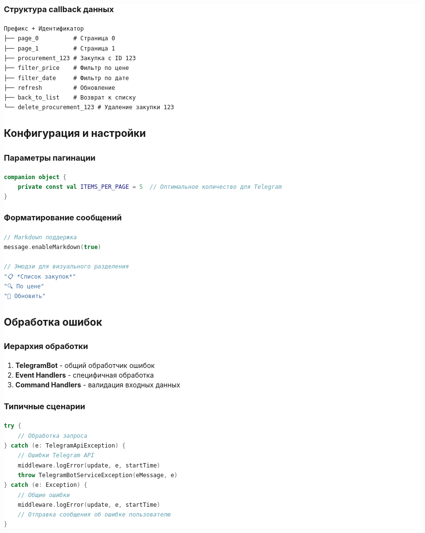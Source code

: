 ### Структура callback данных

```
Префикс + Идентификатор
├── page_0          # Страница 0
├── page_1          # Страница 1
├── procurement_123 # Закупка с ID 123
├── filter_price    # Фильтр по цене
├── filter_date     # Фильтр по дате
├── refresh         # Обновление
├── back_to_list    # Возврат к списку
└── delete_procurement_123 # Удаление закупки 123
```

## Конфигурация и настройки

### Параметры пагинации

```kotlin
companion object {
    private const val ITEMS_PER_PAGE = 5  // Оптимальное количество для Telegram
}
```

### Форматирование сообщений

```kotlin
// Markdown поддержка
message.enableMarkdown(true)

// Эмодзи для визуального разделения
"📋 *Список закупок*"
"🔍 По цене"
"🔄 Обновить"
```

## Обработка ошибок

### Иерархия обработки

1. **TelegramBot** - общий обработчик ошибок
2. **Event Handlers** - специфичная обработка
3. **Command Handlers** - валидация входных данных

### Типичные сценарии

```kotlin
try {
    // Обработка запроса
} catch (e: TelegramApiException) {
    // Ошибки Telegram API
    middleware.logError(update, e, startTime)
    throw TelegramBotServiceException(eMessage, e)
} catch (e: Exception) {
    // Общие ошибки
    middleware.logError(update, e, startTime)
    // Отправка сообщения об ошибке пользователю
}
```
